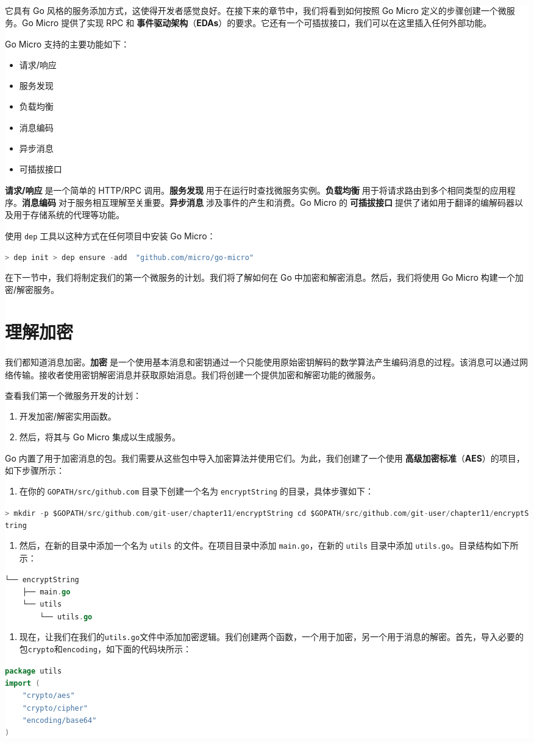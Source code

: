 它具有 Go 风格的服务添加方式，这使得开发者感觉良好。在接下来的章节中，我们将看到如何按照 Go Micro 定义的步骤创建一个微服务。Go Micro 提供了实现 RPC 和 **事件驱动架构**（**EDAs**）的要求。它还有一个可插拔接口，我们可以在这里插入任何外部功能。

Go Micro 支持的主要功能如下：

+   请求/响应

+   服务发现

+   负载均衡

+   消息编码

+   异步消息

+   可插拔接口

**请求/响应** 是一个简单的 HTTP/RPC 调用。**服务发现** 用于在运行时查找微服务实例。**负载均衡** 用于将请求路由到多个相同类型的应用程序。**消息编码** 对于服务相互理解至关重要。**异步消息** 涉及事件的产生和消费。Go Micro 的 **可插拔接口** 提供了诸如用于翻译的编解码器以及用于存储系统的代理等功能。

使用 `dep` 工具以这种方式在任何项目中安装 Go Micro：

```go
> dep init > dep ensure -add  "github.com/micro/go-micro"
```

在下一节中，我们将制定我们的第一个微服务的计划。我们将了解如何在 Go 中加密和解密消息。然后，我们将使用 Go Micro 构建一个加密/解密服务。

# 理解加密

我们都知道消息加密。**加密** 是一个使用基本消息和密钥通过一个只能使用原始密钥解码的数学算法产生编码消息的过程。该消息可以通过网络传输。接收者使用密钥解密消息并获取原始消息。我们将创建一个提供加密和解密功能的微服务。

查看我们第一个微服务开发的计划：

1.  开发加密/解密实用函数。

1.  然后，将其与 Go Micro 集成以生成服务。

Go 内置了用于加密消息的包。我们需要从这些包中导入加密算法并使用它们。为此，我们创建了一个使用 **高级加密标准**（**AES**）的项目，如下步骤所示：

1.  在你的 `GOPATH/src/github.com` 目录下创建一个名为 `encryptString` 的目录，具体步骤如下：

```go
> mkdir -p $GOPATH/src/github.com/git-user/chapter11/encryptString cd $GOPATH/src/github.com/git-user/chapter11/encryptString
```

1.  然后，在新的目录中添加一个名为 `utils` 的文件。在项目目录中添加 `main.go`，在新的 `utils` 目录中添加 `utils.go`。目录结构如下所示：

```go
└── encryptString
    ├── main.go
    └── utils
        └── utils.go
```

1.  现在，让我们在我们的`utils.go`文件中添加加密逻辑。我们创建两个函数，一个用于加密，另一个用于消息的解密。首先，导入必要的包`crypto`和`encoding`，如下面的代码块所示：

```go
package utils
import (
    "crypto/aes"
    "crypto/cipher"
    "encoding/base64"
)
```

